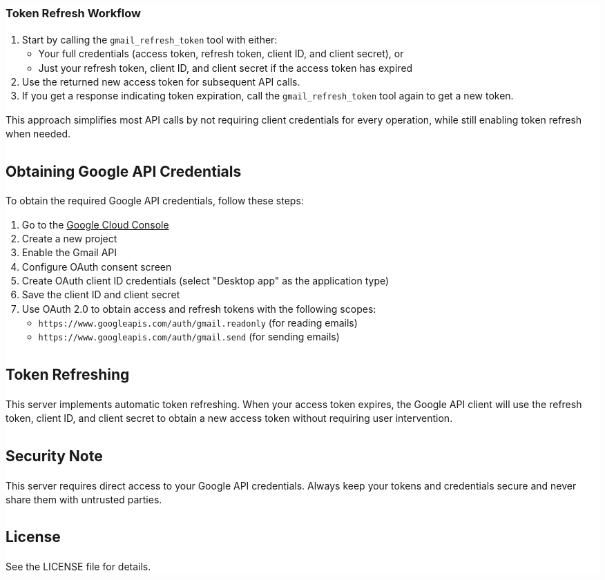 ### Token Refresh Workflow

1. Start by calling the `gmail_refresh_token` tool with either:
   - Your full credentials (access token, refresh token, client ID, and client secret), or
   - Just your refresh token, client ID, and client secret if the access token has expired
2. Use the returned new access token for subsequent API calls.
3. If you get a response indicating token expiration, call the `gmail_refresh_token` tool again to get a new token.

This approach simplifies most API calls by not requiring client credentials for every operation, while still enabling token refresh when needed.

## Obtaining Google API Credentials

To obtain the required Google API credentials, follow these steps:

1. Go to the [Google Cloud Console](https://console.cloud.google.com/)
2. Create a new project
3. Enable the Gmail API
4. Configure OAuth consent screen
5. Create OAuth client ID credentials (select "Desktop app" as the application type)
6. Save the client ID and client secret
7. Use OAuth 2.0 to obtain access and refresh tokens with the following scopes:
   - `https://www.googleapis.com/auth/gmail.readonly` (for reading emails)
   - `https://www.googleapis.com/auth/gmail.send` (for sending emails)

## Token Refreshing

This server implements automatic token refreshing. When your access token expires, the Google API client will use the refresh token, client ID, and client secret to obtain a new access token without requiring user intervention.

## Security Note

This server requires direct access to your Google API credentials. Always keep your tokens and credentials secure and never share them with untrusted parties.

## License

See the LICENSE file for details.
